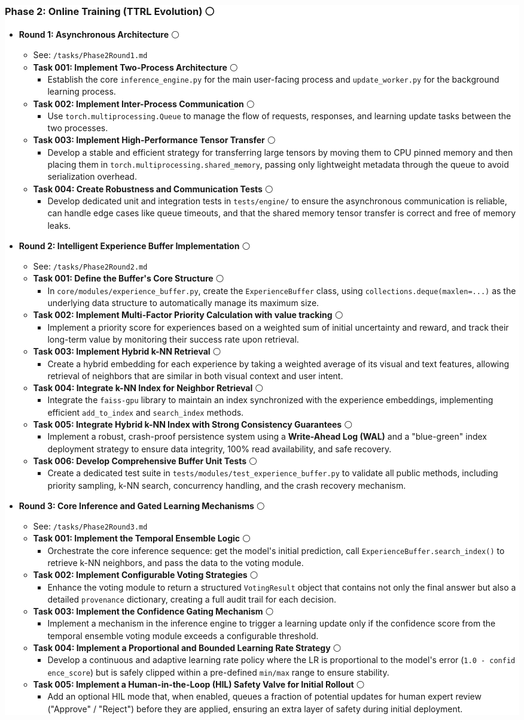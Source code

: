 ### Phase 2: Online Training (TTRL Evolution) ⚪

- **Round 1: Asynchronous Architecture** ⚪
    - See: `/tasks/Phase2Round1.md`
    - **Task 001: Implement Two-Process Architecture** ⚪
        - Establish the core `inference_engine.py` for the main user-facing process and `update_worker.py` for the background learning process.
    - **Task 002: Implement Inter-Process Communication** ⚪
        - Use `torch.multiprocessing.Queue` to manage the flow of requests, responses, and learning update tasks between the two processes.
    - **Task 003: Implement High-Performance Tensor Transfer** ⚪
        - Develop a stable and efficient strategy for transferring large tensors by moving them to CPU pinned memory and then placing them in `torch.multiprocessing.shared_memory`, passing only lightweight metadata through the queue to avoid serialization overhead.
    - **Task 004: Create Robustness and Communication Tests** ⚪
        - Develop dedicated unit and integration tests in `tests/engine/` to ensure the asynchronous communication is reliable, can handle edge cases like queue timeouts, and that the shared memory tensor transfer is correct and free of memory leaks.

- **Round 2: Intelligent Experience Buffer Implementation** ⚪
    - See: `/tasks/Phase2Round2.md`
    - **Task 001: Define the Buffer's Core Structure** ⚪
        - In `core/modules/experience_buffer.py`, create the `ExperienceBuffer` class, using `collections.deque(maxlen=...)` as the underlying data structure to automatically manage its maximum size.
    - **Task 002: Implement Multi-Factor Priority Calculation with value tracking** ⚪
        - Implement a priority score for experiences based on a weighted sum of initial uncertainty and reward, and track their long-term value by monitoring their success rate upon retrieval.
    - **Task 003: Implement Hybrid k-NN Retrieval** ⚪
        - Create a hybrid embedding for each experience by taking a weighted average of its visual and text features, allowing retrieval of neighbors that are similar in both visual context and user intent.
    - **Task 004: Integrate k-NN Index for Neighbor Retrieval** ⚪
        - Integrate the `faiss-gpu` library to maintain an index synchronized with the experience embeddings, implementing efficient `add_to_index` and `search_index` methods.
    - **Task 005: Integrate Hybrid k-NN Index with Strong Consistency Guarantees** ⚪
        - Implement a robust, crash-proof persistence system using a **Write-Ahead Log (WAL)** and a "blue-green" index deployment strategy to ensure data integrity, 100% read availability, and safe recovery.
    - **Task 006: Develop Comprehensive Buffer Unit Tests** ⚪
        - Create a dedicated test suite in `tests/modules/test_experience_buffer.py` to validate all public methods, including priority sampling, k-NN search, concurrency handling, and the crash recovery mechanism.

- **Round 3: Core Inference and Gated Learning Mechanisms** ⚪
    - See: `/tasks/Phase2Round3.md`
    - **Task 001: Implement the Temporal Ensemble Logic** ⚪
        - Orchestrate the core inference sequence: get the model's initial prediction, call `ExperienceBuffer.search_index()` to retrieve k-NN neighbors, and pass the data to the voting module.
    - **Task 002: Implement Configurable Voting Strategies** ⚪
        - Enhance the voting module to return a structured `VotingResult` object that contains not only the final answer but also a detailed `provenance` dictionary, creating a full audit trail for each decision.
    - **Task 003: Implement the Confidence Gating Mechanism** ⚪
        - Implement a mechanism in the inference engine to trigger a learning update only if the confidence score from the temporal ensemble voting module exceeds a configurable threshold.
    - **Task 004: Implement a Proportional and Bounded Learning Rate Strategy** ⚪
        - Develop a continuous and adaptive learning rate policy where the LR is proportional to the model's error (`1.0 - confidence_score`) but is safely clipped within a pre-defined `min/max` range to ensure stability.
    - **Task 005: Implement a Human-in-the-Loop (HIL) Safety Valve for Initial Rollout** ⚪
        - Add an optional HIL mode that, when enabled, queues a fraction of potential updates for human expert review ("Approve" / "Reject") before they are applied, ensuring an extra layer of safety during initial deployment.
